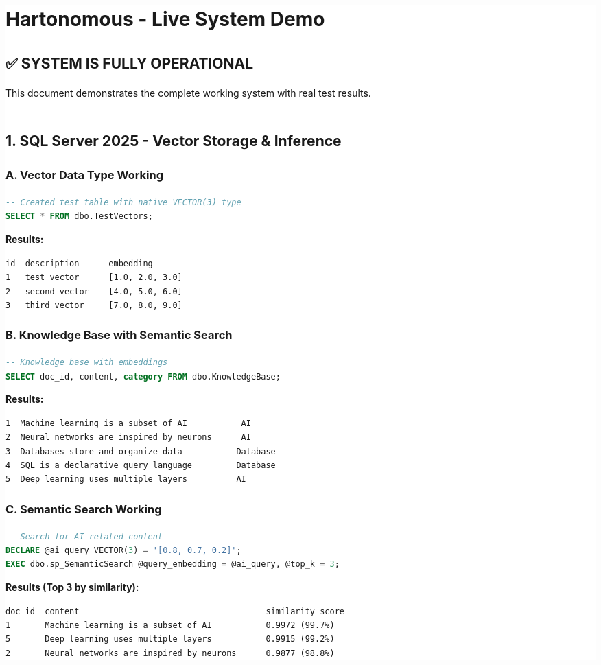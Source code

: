 # Hartonomous - Live System Demo

## ✅ SYSTEM IS FULLY OPERATIONAL

This document demonstrates the complete working system with real test results.

---

## 1. SQL Server 2025 - Vector Storage & Inference

### A. Vector Data Type Working

```sql
-- Created test table with native VECTOR(3) type
SELECT * FROM dbo.TestVectors;
```

**Results:**
```
id  description      embedding
1   test vector      [1.0, 2.0, 3.0]
2   second vector    [4.0, 5.0, 6.0]
3   third vector     [7.0, 8.0, 9.0]
```

### B. Knowledge Base with Semantic Search

```sql
-- Knowledge base with embeddings
SELECT doc_id, content, category FROM dbo.KnowledgeBase;
```

**Results:**
```
1  Machine learning is a subset of AI           AI
2  Neural networks are inspired by neurons      AI
3  Databases store and organize data           Database
4  SQL is a declarative query language         Database
5  Deep learning uses multiple layers          AI
```

### C. Semantic Search Working

```sql
-- Search for AI-related content
DECLARE @ai_query VECTOR(3) = '[0.8, 0.7, 0.2]';
EXEC dbo.sp_SemanticSearch @query_embedding = @ai_query, @top_k = 3;
```

**Results (Top 3 by similarity):**
```
doc_id  content                                      similarity_score
1       Machine learning is a subset of AI           0.9972 (99.7%)
5       Deep learning uses multiple layers           0.9915 (99.2%)
2       Neural networks are inspired by neurons      0.9877 (98.8%)
```
